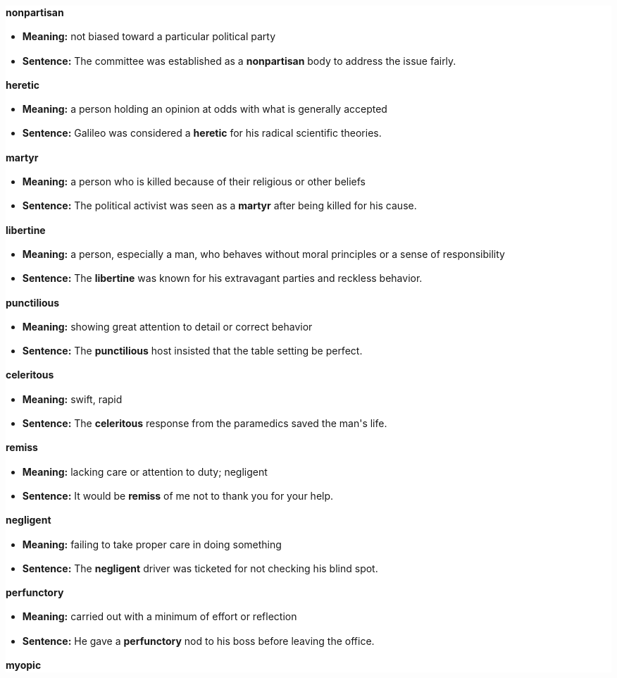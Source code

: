 
**nonpartisan**

- **Meaning:** not biased toward a particular political party
    
- **Sentence:** The committee was established as a **nonpartisan** body to address the issue fairly.
    

**heretic**

- **Meaning:** a person holding an opinion at odds with what is generally accepted
    
- **Sentence:** Galileo was considered a **heretic** for his radical scientific theories.
    

**martyr**

- **Meaning:** a person who is killed because of their religious or other beliefs
    
- **Sentence:** The political activist was seen as a **martyr** after being killed for his cause.
    

**libertine**

- **Meaning:** a person, especially a man, who behaves without moral principles or a sense of responsibility
    
- **Sentence:** The **libertine** was known for his extravagant parties and reckless behavior.
    

**punctilious**

- **Meaning:** showing great attention to detail or correct behavior
    
- **Sentence:** The **punctilious** host insisted that the table setting be perfect.
    

**celeritous**

- **Meaning:** swift, rapid
    
- **Sentence:** The **celeritous** response from the paramedics saved the man's life.
    

**remiss**

- **Meaning:** lacking care or attention to duty; negligent
    
- **Sentence:** It would be **remiss** of me not to thank you for your help.
    

**negligent**

- **Meaning:** failing to take proper care in doing something
    
- **Sentence:** The **negligent** driver was ticketed for not checking his blind spot.
    

**perfunctory**

- **Meaning:** carried out with a minimum of effort or reflection
    
- **Sentence:** He gave a **perfunctory** nod to his boss before leaving the office.
    

**myopic**
